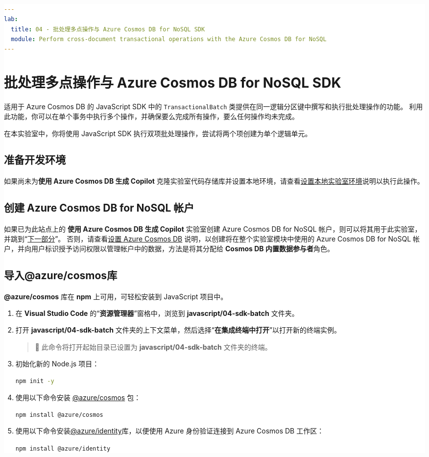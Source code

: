 ```yaml
---
lab:
  title: 04 - 批处理多点操作与 Azure Cosmos DB for NoSQL SDK
  module: Perform cross-document transactional operations with the Azure Cosmos DB for NoSQL
---
```


# 批处理多点操作与 Azure Cosmos DB for NoSQL SDK

适用于 Azure Cosmos DB 的 JavaScript SDK 中的 `TransactionalBatch` 类提供在同一逻辑分区键中撰写和执行批处理操作的功能。 利用此功能，你可以在单个事务中执行多个操作，并确保要么完成所有操作，要么任何操作均未完成。

在本实验室中，你将使用 JavaScript SDK 执行双项批处理操作，尝试将两个项创建为单个逻辑单元。

## 准备开发环境

如果尚未为**使用 Azure Cosmos DB 生成 Copilot** 克隆实验室代码存储库并设置本地环境，请查看[设置本地实验室环境](00-setup-lab-environment.md)说明以执行此操作。

## 创建 Azure Cosmos DB for NoSQL 帐户

如果已为此站点上的 **使用 Azure Cosmos DB 生成 Copilot** 实验室创建 Azure Cosmos DB for NoSQL 帐户，则可以将其用于此实验室，并跳到“[下一部分](#import-the-azurecosmos-library)”。 否则，请查看[设置 Azure Cosmos DB](../../common/instructions/00-setup-cosmos-db.md) 说明，以创建将在整个实验室模块中使用的 Azure Cosmos DB for NoSQL 帐户，并向用户标识授予访问权限以管理帐户中的数据，方法是将其分配给 **Cosmos DB 内置数据参与者**角色。

## 导入@azure/cosmos库

**@azure/cosmos** 库在 **npm** 上可用，可轻松安装到 JavaScript 项目中。

1. 在 **Visual Studio Code** 的“**资源管理器**”窗格中，浏览到 **javascript/04-sdk-batch** 文件夹。

1. 打开 **javascript/04-sdk-batch** 文件夹的上下文菜单，然后选择“**在集成终端中打开**”以打开新的终端实例。

    > &#128221; 此命令将打开起始目录已设置为 **javascript/04-sdk-batch** 文件夹的终端。

1. 初始化新的 Node.js 项目：

    ```bash
    npm init -y
    ```

1. 使用以下命令安装 [@azure/cosmos][npmjs.com/package/@azure/cosmos] 包：

    ```bash
    npm install @azure/cosmos
    ```

1. 使用以下命令安装[@azure/identity][npmjs.com/package/@azure/identity]库，以便使用 Azure 身份验证连接到 Azure Cosmos DB 工作区：

    ```bash
    npm install @azure/identity
    ```


[code.visualstudio.com/docs/getstarted]: https://code.visualstudio.com/docs/getstarted/tips-and-tricks
[npmjs.com/package/@azure/cosmos]: https://www.npmjs.com/package/@azure/cosmos
[npmjs.com/package/@azure/identity]: https://www.npmjs.com/package/@azure/identity